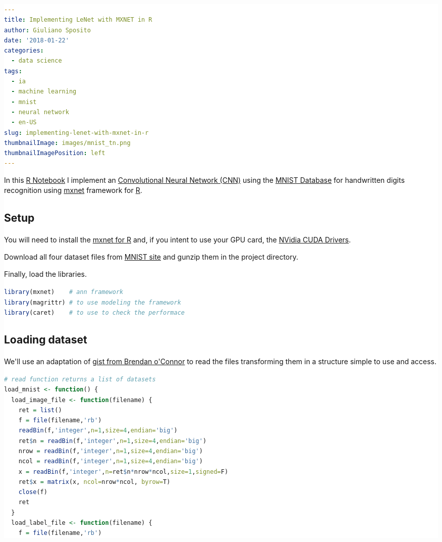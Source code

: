 ```yaml
---
title: Implementing LeNet with MXNET in R
author: Giuliano Sposito
date: '2018-01-22'
categories:
  - data science
tags:
  - ia
  - machine learning
  - mnist
  - neural network
  - en-US
slug: implementing-lenet-with-mxnet-in-r
thumbnailImage: images/mnist_tn.png
thumbnailImagePosition: left
---
```


In this [R Notebook](http://rmarkdown.rstudio.com/r_notebooks.html) I implement an [Convolutional Neural Network (CNN)](https://en.wikipedia.org/wiki/Convolutional_neural_network) using the [MNIST Database](http://yann.lecun.com/exdb/mnist/) for handwritten digits recognition using [mxnet](http://mxnet.io/) framework for [R](https://www.r-project.org/).



## Setup

You will need to install the [mxnet for R](http://mxnet.io/get_started/windows_setup.html) and, if you intent to use your GPU card, the [NVidia CUDA Drivers](http://www.nvidia.com/object/cuda_home_new.html).

Download all four dataset files from [MNIST site](http://yann.lecun.com/exdb/mnist/) and gunzip them in the project directory.

Finally, load the libraries.



```r
library(mxnet)    # ann framework
library(magrittr) # to use modeling the framework
library(caret)    # to use to check the performace
```


## Loading dataset

We'll use an adaptation of [gist from Brendan o'Connor](http://gist.github.com/39760) to read the files transforming them in a structure simple to use and access.


```r
# read function returns a list of datasets
load_mnist <- function() {
  load_image_file <- function(filename) {
    ret = list()
    f = file(filename,'rb')
    readBin(f,'integer',n=1,size=4,endian='big')
    ret$n = readBin(f,'integer',n=1,size=4,endian='big')
    nrow = readBin(f,'integer',n=1,size=4,endian='big')
    ncol = readBin(f,'integer',n=1,size=4,endian='big')
    x = readBin(f,'integer',n=ret$n*nrow*ncol,size=1,signed=F)
    ret$x = matrix(x, ncol=nrow*ncol, byrow=T)
    close(f)
    ret
  }
  load_label_file <- function(filename) {
    f = file(filename,'rb')
```